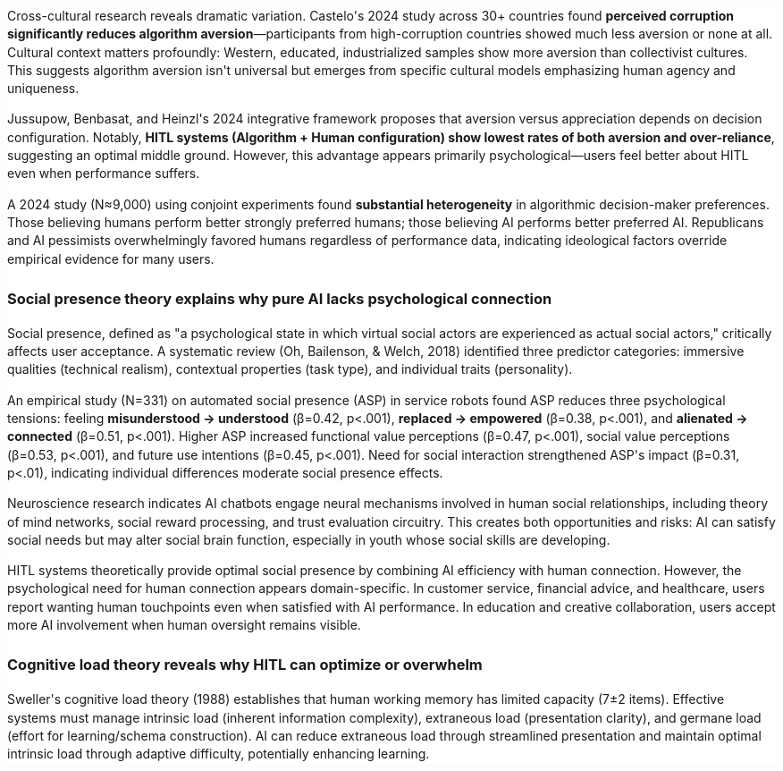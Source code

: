 Cross-cultural research reveals dramatic variation. Castelo's 2024 study across 30+ countries found **perceived corruption significantly reduces algorithm aversion**—participants from high-corruption countries showed much less aversion or none at all. Cultural context matters profoundly: Western, educated, industrialized samples show more aversion than collectivist cultures. This suggests algorithm aversion isn't universal but emerges from specific cultural models emphasizing human agency and uniqueness.

Jussupow, Benbasat, and Heinzl's 2024 integrative framework proposes that aversion versus appreciation depends on decision configuration. Notably, **HITL systems (Algorithm + Human configuration) show lowest rates of both aversion and over-reliance**, suggesting an optimal middle ground. However, this advantage appears primarily psychological—users feel better about HITL even when performance suffers.

A 2024 study (N≈9,000) using conjoint experiments found **substantial heterogeneity** in algorithmic decision-maker preferences. Those believing humans perform better strongly preferred humans; those believing AI performs better preferred AI. Republicans and AI pessimists overwhelmingly favored humans regardless of performance data, indicating ideological factors override empirical evidence for many users.

### Social presence theory explains why pure AI lacks psychological connection

Social presence, defined as "a psychological state in which virtual social actors are experienced as actual social actors," critically affects user acceptance. A systematic review (Oh, Bailenson, & Welch, 2018) identified three predictor categories: immersive qualities (technical realism), contextual properties (task type), and individual traits (personality).

An empirical study (N=331) on automated social presence (ASP) in service robots found ASP reduces three psychological tensions: feeling **misunderstood → understood** (β=0.42, p<.001), **replaced → empowered** (β=0.38, p<.001), and **alienated → connected** (β=0.51, p<.001). Higher ASP increased functional value perceptions (β=0.47, p<.001), social value perceptions (β=0.53, p<.001), and future use intentions (β=0.45, p<.001). Need for social interaction strengthened ASP's impact (β=0.31, p<.01), indicating individual differences moderate social presence effects.

Neuroscience research indicates AI chatbots engage neural mechanisms involved in human social relationships, including theory of mind networks, social reward processing, and trust evaluation circuitry. This creates both opportunities and risks: AI can satisfy social needs but may alter social brain function, especially in youth whose social skills are developing.

HITL systems theoretically provide optimal social presence by combining AI efficiency with human connection. However, the psychological need for human connection appears domain-specific. In customer service, financial advice, and healthcare, users report wanting human touchpoints even when satisfied with AI performance. In education and creative collaboration, users accept more AI involvement when human oversight remains visible.

### Cognitive load theory reveals why HITL can optimize or overwhelm

Sweller's cognitive load theory (1988) establishes that human working memory has limited capacity (7±2 items). Effective systems must manage intrinsic load (inherent information complexity), extraneous load (presentation clarity), and germane load (effort for learning/schema construction). AI can reduce extraneous load through streamlined presentation and maintain optimal intrinsic load through adaptive difficulty, potentially enhancing learning.
